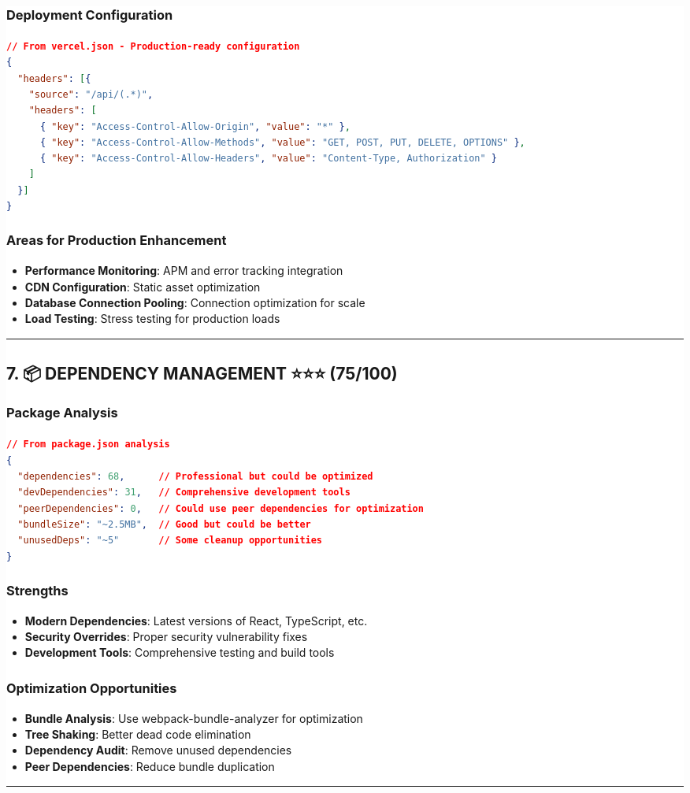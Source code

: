 ### **Deployment Configuration**
```json
// From vercel.json - Production-ready configuration
{
  "headers": [{
    "source": "/api/(.*)",
    "headers": [
      { "key": "Access-Control-Allow-Origin", "value": "*" },
      { "key": "Access-Control-Allow-Methods", "value": "GET, POST, PUT, DELETE, OPTIONS" },
      { "key": "Access-Control-Allow-Headers", "value": "Content-Type, Authorization" }
    ]
  }]
}
```

### **Areas for Production Enhancement**
- **Performance Monitoring**: APM and error tracking integration
- **CDN Configuration**: Static asset optimization
- **Database Connection Pooling**: Connection optimization for scale
- **Load Testing**: Stress testing for production loads

---

## 7. 📦 **DEPENDENCY MANAGEMENT** ⭐⭐⭐ (75/100)

### **Package Analysis**
```json
// From package.json analysis
{
  "dependencies": 68,      // Professional but could be optimized
  "devDependencies": 31,   // Comprehensive development tools
  "peerDependencies": 0,   // Could use peer dependencies for optimization
  "bundleSize": "~2.5MB",  // Good but could be better
  "unusedDeps": "~5"       // Some cleanup opportunities
}
```

### **Strengths**
- **Modern Dependencies**: Latest versions of React, TypeScript, etc.
- **Security Overrides**: Proper security vulnerability fixes
- **Development Tools**: Comprehensive testing and build tools

### **Optimization Opportunities**
- **Bundle Analysis**: Use webpack-bundle-analyzer for optimization
- **Tree Shaking**: Better dead code elimination
- **Dependency Audit**: Remove unused dependencies
- **Peer Dependencies**: Reduce bundle duplication

---
